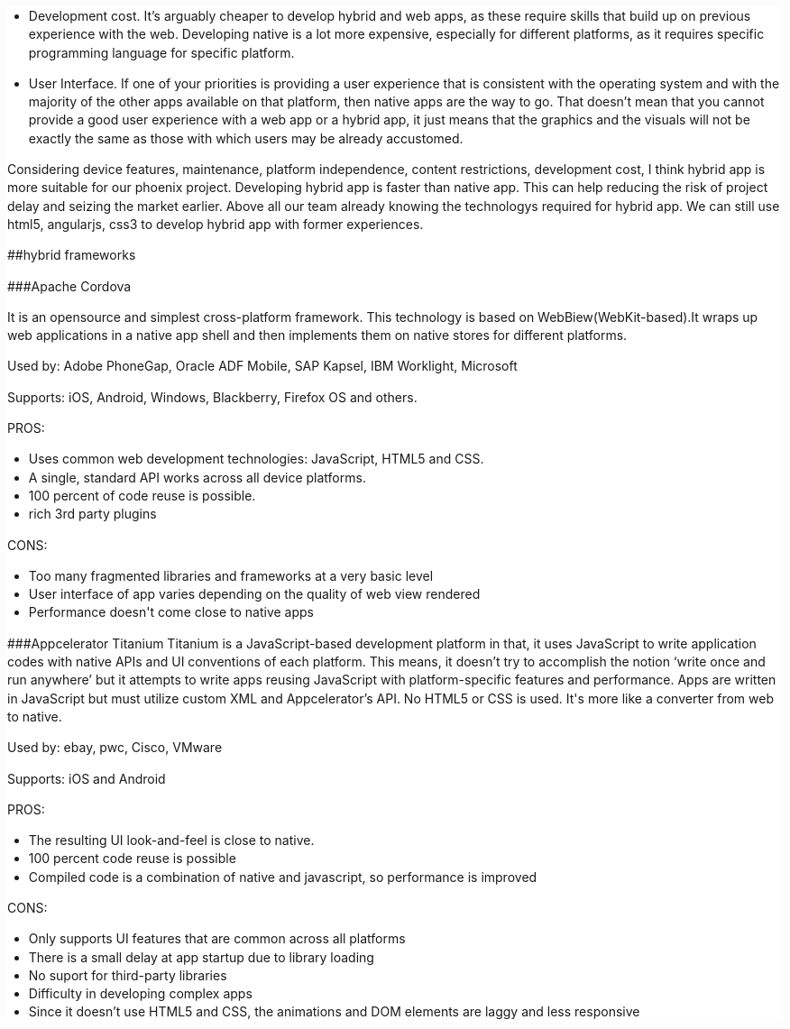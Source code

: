 + Development cost. It’s arguably cheaper to develop hybrid and web apps, as these require skills that build up on previous experience with the web. Developing native is a lot more expensive, especially for different platforms, as it requires specific programming language for specific platform. 

+ User Interface. If one of your priorities is providing a user experience that is consistent with the operating system and with the majority of the other apps available on that platform, then native apps are the way to go. That doesn’t mean that you cannot provide a good user experience with a web app or a hybrid app, it just means that the graphics and the visuals will not be exactly the same as those with which users may be already accustomed.


Considering device features, maintenance, platform independence, content restrictions, development cost, I think hybrid app is more suitable for our phoenix project. Developing hybrid app is faster than native app. This can help reducing the risk of project delay and seizing the market earlier. Above all our team already knowing the technologys required for hybrid app. We can still use html5, angularjs, css3 to develop hybrid app with former experiences.


##hybrid frameworks

###Apache Cordova

It is an opensource and simplest cross-platform framework. This technology is based on WebBiew(WebKit-based).It wraps up web applications in a native app shell and then implements them on native stores for different platforms.

Used by: Adobe PhoneGap, Oracle ADF Mobile, SAP Kapsel, IBM Worklight, Microsoft

Supports: iOS, Android, Windows, Blackberry, Firefox OS and others.

PROS:
+ Uses common web development technologies: JavaScript, HTML5 and CSS.
+ A single, standard API works across all device platforms.
+ 100 percent of code reuse is possible.
+ rich 3rd party plugins

CONS:
+ Too many fragmented libraries and frameworks at a very basic level
+ User interface of app varies depending on the quality of web view rendered
+ Performance doesn't come close to native apps

###Appcelerator Titanium
Titanium is a JavaScript-based development platform in that, it uses JavaScript to write application codes with native APIs and UI conventions of each platform. This means, it doesn’t try to accomplish the notion ‘write once and run anywhere’ but it attempts to write apps reusing JavaScript with platform-specific features and performance. Apps are written in JavaScript but must utilize custom XML and Appcelerator’s API. No HTML5 or CSS is used. It's more like a converter from web to native.

Used by: ebay, pwc, Cisco, VMware

Supports: iOS and Android

PROS:
+ The resulting UI look-and-feel is close to native.
+ 100 percent code reuse is possible
+ Compiled code is a combination of native and javascript, so performance is improved 

CONS:
+ Only supports UI features that are common across all platforms
+ There is a small delay at app startup due to library loading
+ No suport for third-party libraries
+ Difficulty in developing complex apps
+ Since it doesn’t use HTML5 and CSS, the animations and DOM elements are laggy and less responsive
